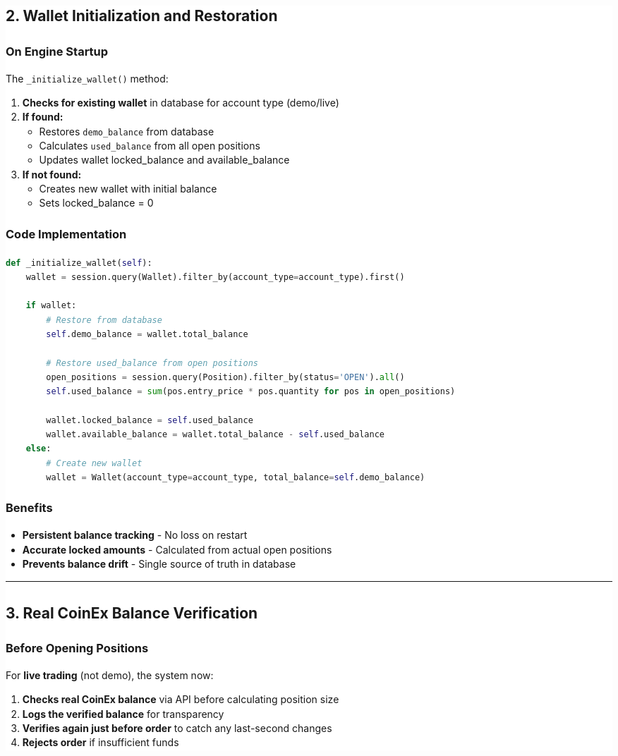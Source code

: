 
## 2. Wallet Initialization and Restoration

### On Engine Startup

The `_initialize_wallet()` method:

1. **Checks for existing wallet** in database for account type (demo/live)
2. **If found:**
   - Restores `demo_balance` from database
   - Calculates `used_balance` from all open positions
   - Updates wallet locked_balance and available_balance
3. **If not found:**
   - Creates new wallet with initial balance
   - Sets locked_balance = 0

### Code Implementation
```python
def _initialize_wallet(self):
    wallet = session.query(Wallet).filter_by(account_type=account_type).first()
    
    if wallet:
        # Restore from database
        self.demo_balance = wallet.total_balance
        
        # Restore used_balance from open positions
        open_positions = session.query(Position).filter_by(status='OPEN').all()
        self.used_balance = sum(pos.entry_price * pos.quantity for pos in open_positions)
        
        wallet.locked_balance = self.used_balance
        wallet.available_balance = wallet.total_balance - self.used_balance
    else:
        # Create new wallet
        wallet = Wallet(account_type=account_type, total_balance=self.demo_balance)
```

### Benefits
- **Persistent balance tracking** - No loss on restart
- **Accurate locked amounts** - Calculated from actual open positions
- **Prevents balance drift** - Single source of truth in database

---

## 3. Real CoinEx Balance Verification

### Before Opening Positions

For **live trading** (not demo), the system now:

1. **Checks real CoinEx balance** via API before calculating position size
2. **Logs the verified balance** for transparency
3. **Verifies again just before order** to catch any last-second changes
4. **Rejects order** if insufficient funds
